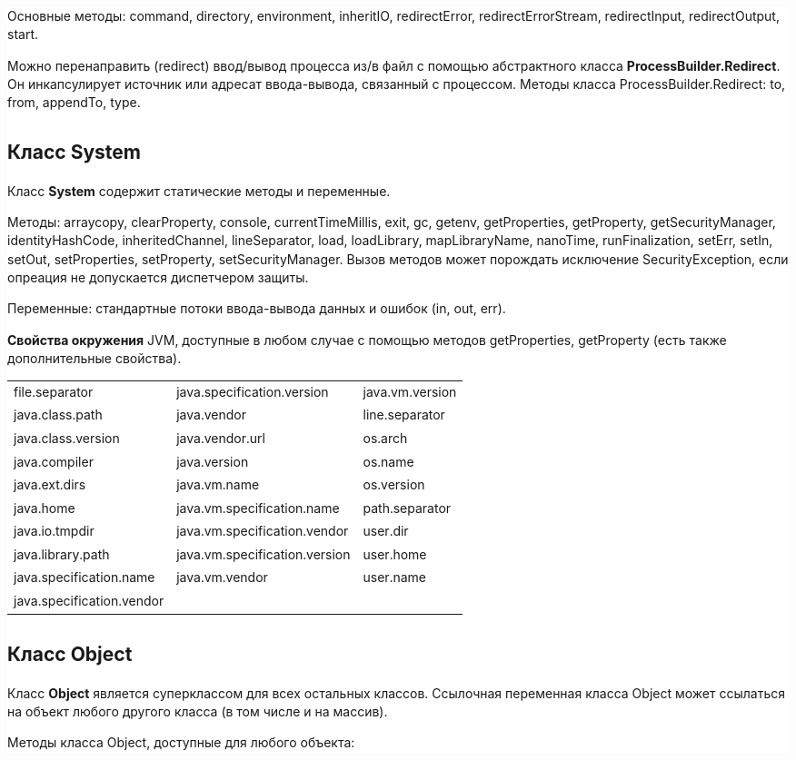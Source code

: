 Основные методы: command, directory, environment, inheritIO, redirectError, redirectErrorStream, redirectInput, 
redirectOutput, start.

Можно перенаправить (redirect) ввод/вывод процесса из/в файл с помощью абстрактного класса **ProcessBuilder.Redirect**.
Он инкапсулирует источник или адресат ввода-вывода, связанный с процессом.
Методы класса ProcessBuilder.Redirect: to, from, appendTo, type.

## Класс System

Класс **System** содержит статические методы и переменные.

Методы: arraycopy, clearProperty, console, currentTimeMillis, exit, gc, getenv, getProperties, getProperty, 
getSecurityManager, identityHashCode, inheritedChannel, lineSeparator, load, loadLibrary, mapLibraryName, nanoTime, 
runFinalization, setErr, setIn, setOut, setProperties, setProperty, setSecurityManager.
Вызов методов может порождать исключение SecurityException, если опреация не допускается диспетчером защиты.

Переменные: стандартные потоки ввода-вывода данных и ошибок (in, out, err).

**Свойства окружения** JVM, доступные в любом случае с помощью методов getProperties, getProperty
(есть также дополнительные свойства).

|                               |                               |                               |
| ----------------------------- | ----------------------------- | ----------------------------- |
| file.separator                | java.specification.version    | java.vm.version               |
| java.class.path               | java.vendor                   | line.separator                |
| java.class.version            | java.vendor.url               | os.arch                       |
| java.compiler                 | java.version                  | os.name                       |
| java.ext.dirs                 | java.vm.name                  | os.version                    |
| java.home                     | java.vm.specification.name    | path.separator                |
| java.io.tmpdir                | java.vm.specification.vendor  | user.dir                      |
| java.library.path             | java.vm.specification.version | user.home                     |
| java.specification.name       | java.vm.vendor                | user.name                     |
| java.specification.vendor     |                               |                               |

## Класс Object

Класс **Object** является суперклассом для всех остальных классов.
Ссылочная переменная класса Object может ссылаться на объект любого другого класса (в том числе и на массив).

Методы класса Object, доступные для любого объекта:
